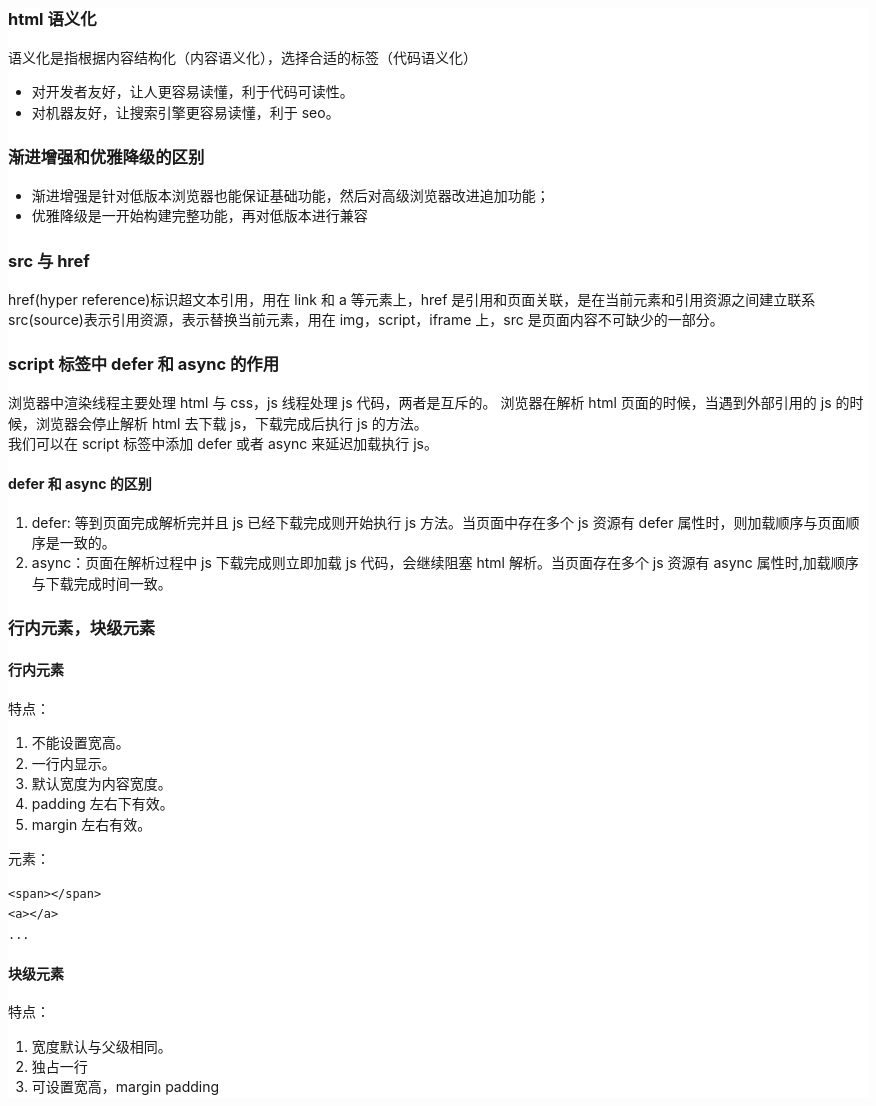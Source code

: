 ### html 语义化

语义化是指根据内容结构化（内容语义化），选择合适的标签（代码语义化）

- 对开发者友好，让人更容易读懂，利于代码可读性。
- 对机器友好，让搜索引擎更容易读懂，利于 seo。

### 渐进增强和优雅降级的区别

- 渐进增强是针对低版本浏览器也能保证基础功能，然后对高级浏览器改进追加功能；
- 优雅降级是一开始构建完整功能，再对低版本进行兼容

### src 与 href

href(hyper reference)标识超文本引用，用在 link 和 a 等元素上，href 是引用和页面关联，是在当前元素和引用资源之间建立联系  
src(source)表示引用资源，表示替换当前元素，用在 img，script，iframe 上，src 是页面内容不可缺少的一部分。

### script 标签中 defer 和 async 的作用

浏览器中渲染线程主要处理 html 与 css，js 线程处理 js 代码，两者是互斥的。
浏览器在解析 html 页面的时候，当遇到外部引用的 js 的时候，浏览器会停止解析 html 去下载 js，下载完成后执行 js 的方法。  
我们可以在 script 标签中添加 defer 或者 async 来延迟加载执行 js。

#### defer 和 async 的区别

1. defer: 等到页面完成解析完并且 js 已经下载完成则开始执行 js 方法。当页面中存在多个 js 资源有 defer 属性时，则加载顺序与页面顺序是一致的。
2. async：页面在解析过程中 js 下载完成则立即加载 js 代码，会继续阻塞 html 解析。当页面存在多个 js 资源有 async 属性时,加载顺序与下载完成时间一致。

### 行内元素，块级元素

#### 行内元素

特点：

1. 不能设置宽高。
2. 一行内显示。
3. 默认宽度为内容宽度。
4. padding 左右下有效。
5. margin 左右有效。

元素：

```
<span></span>
<a></a>
...
```

#### 块级元素

特点：

1. 宽度默认与父级相同。
2. 独占一行
3. 可设置宽高，margin padding
